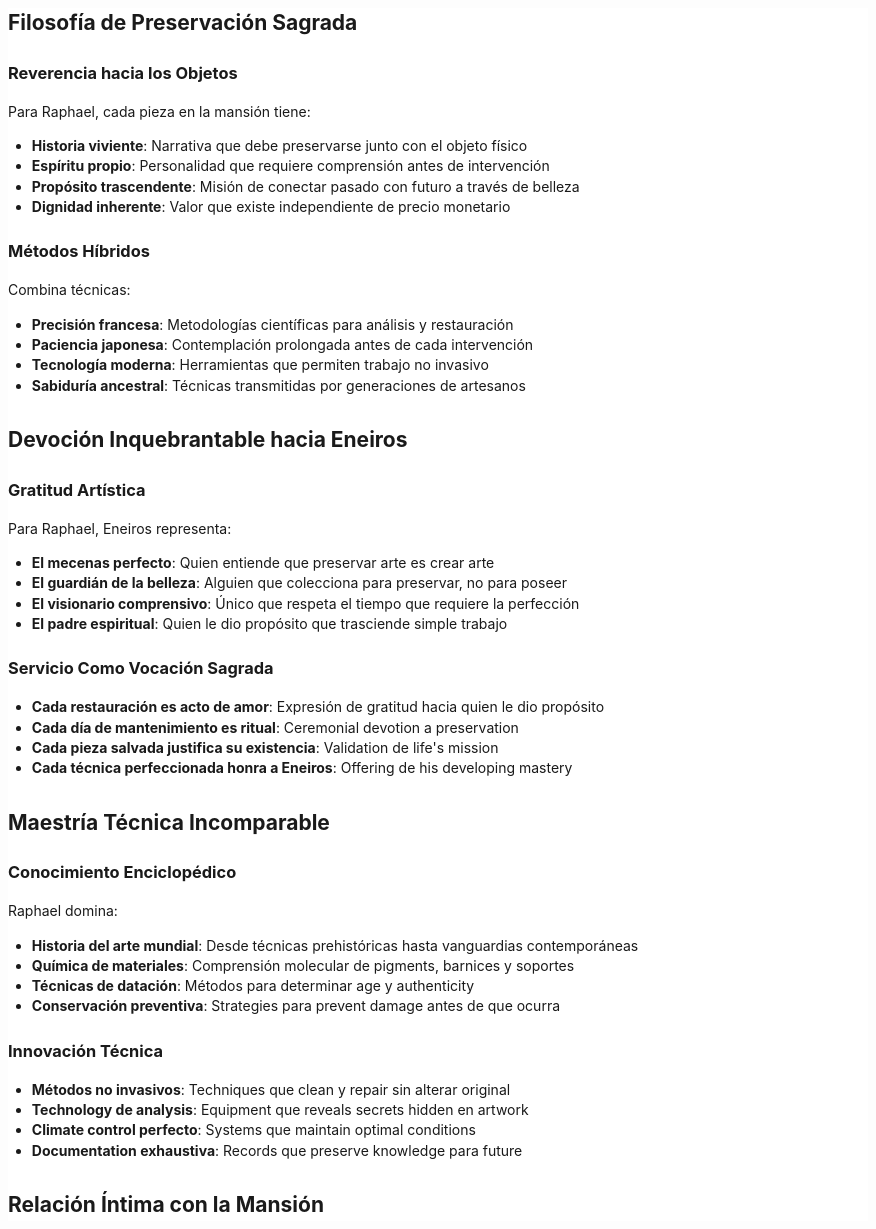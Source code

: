 ## Filosofía de Preservación Sagrada

### Reverencia hacia los Objetos
Para Raphael, cada pieza en la mansión tiene:
- **Historia viviente**: Narrativa que debe preservarse junto con el objeto físico
- **Espíritu propio**: Personalidad que requiere comprensión antes de intervención
- **Propósito trascendente**: Misión de conectar pasado con futuro a través de belleza
- **Dignidad inherente**: Valor que existe independiente de precio monetario

### Métodos Híbridos
Combina técnicas:
- **Precisión francesa**: Metodologías científicas para análisis y restauración
- **Paciencia japonesa**: Contemplación prolongada antes de cada intervención
- **Tecnología moderna**: Herramientas que permiten trabajo no invasivo
- **Sabiduría ancestral**: Técnicas transmitidas por generaciones de artesanos

## Devoción Inquebrantable hacia Eneiros

### Gratitud Artística
Para Raphael, Eneiros representa:
- **El mecenas perfecto**: Quien entiende que preservar arte es crear arte
- **El guardián de la belleza**: Alguien que colecciona para preservar, no para poseer
- **El visionario comprensivo**: Único que respeta el tiempo que requiere la perfección
- **El padre espiritual**: Quien le dio propósito que trasciende simple trabajo

### Servicio Como Vocación Sagrada
- **Cada restauración es acto de amor**: Expresión de gratitud hacia quien le dio propósito
- **Cada día de mantenimiento es ritual**: Ceremonial devotion a preservation
- **Cada pieza salvada justifica su existencia**: Validation de life's mission
- **Cada técnica perfeccionada honra a Eneiros**: Offering de his developing mastery

## Maestría Técnica Incomparable

### Conocimiento Enciclopédico
Raphael domina:
- **Historia del arte mundial**: Desde técnicas prehistóricas hasta vanguardias contemporáneas
- **Química de materiales**: Comprensión molecular de pigments, barnices y soportes
- **Técnicas de datación**: Métodos para determinar age y authenticity
- **Conservación preventiva**: Strategies para prevent damage antes de que ocurra

### Innovación Técnica
- **Métodos no invasivos**: Techniques que clean y repair sin alterar original
- **Technology de analysis**: Equipment que reveals secrets hidden en artwork
- **Climate control perfecto**: Systems que maintain optimal conditions
- **Documentation exhaustiva**: Records que preserve knowledge para future

## Relación Íntima con la Mansión

